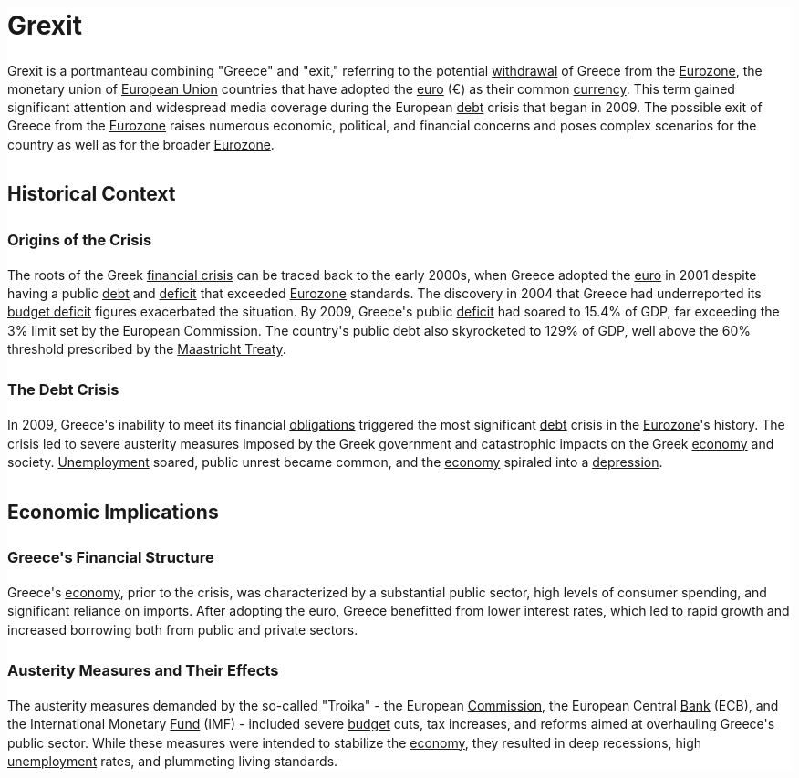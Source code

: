 # Grexit

Grexit is a portmanteau combining "Greece" and "exit," referring to the potential [withdrawal](../w/withdrawal.md) of Greece from the [Eurozone](../e/eurozone.md), the monetary union of [European Union](../e/european_union_(eu).md) countries that have adopted the [euro](../e/euro.md) (€) as their common [currency](../c/currency.md). This term gained significant attention and widespread media coverage during the European [debt](../d/debt.md) crisis that began in 2009. The possible exit of Greece from the [Eurozone](../e/eurozone.md) raises numerous economic, political, and financial concerns and poses complex scenarios for the country as well as for the broader [Eurozone](../e/eurozone.md).

## Historical Context

### Origins of the Crisis

The roots of the Greek [financial crisis](../f/financial_crisis.md) can be traced back to the early 2000s, when Greece adopted the [euro](../e/euro.md) in 2001 despite having a public [debt](../d/debt.md) and [deficit](../d/deficit.md) that exceeded [Eurozone](../e/eurozone.md) standards. The discovery in 2004 that Greece had underreported its [budget deficit](../b/budget_deficit.md) figures exacerbated the situation. By 2009, Greece's public [deficit](../d/deficit.md) had soared to 15.4% of GDP, far exceeding the 3% limit set by the European [Commission](../c/commission.md). The country's public [debt](../d/debt.md) also skyrocketed to 129% of GDP, well above the 60% threshold prescribed by the [Maastricht Treaty](../m/maastricht_treaty.md).

### The Debt Crisis

In 2009, Greece's inability to meet its financial [obligations](../o/obligation.md) triggered the most significant [debt](../d/debt.md) crisis in the [Eurozone](../e/eurozone.md)'s history. The crisis led to severe austerity measures imposed by the Greek government and catastrophic impacts on the Greek [economy](../e/economy.md) and society. [Unemployment](../u/unemployment.md) soared, public unrest became common, and the [economy](../e/economy.md) spiraled into a [depression](../d/depression.md).

## Economic Implications

### Greece's Financial Structure

Greece's [economy](../e/economy.md), prior to the crisis, was characterized by a substantial public sector, high levels of consumer spending, and significant reliance on imports. After adopting the [euro](../e/euro.md), Greece benefitted from lower [interest](../i/interest.md) rates, which led to rapid growth and increased borrowing both from public and private sectors.

### Austerity Measures and Their Effects

The austerity measures demanded by the so-called "Troika" - the European [Commission](../c/commission.md), the European Central [Bank](../b/bank.md) (ECB), and the International Monetary [Fund](../f/fund.md) (IMF) - included severe [budget](../b/budget.md) cuts, tax increases, and reforms aimed at overhauling Greece's public sector. While these measures were intended to stabilize the [economy](../e/economy.md), they resulted in deep recessions, high [unemployment](../u/unemployment.md) rates, and plummeting living standards.
